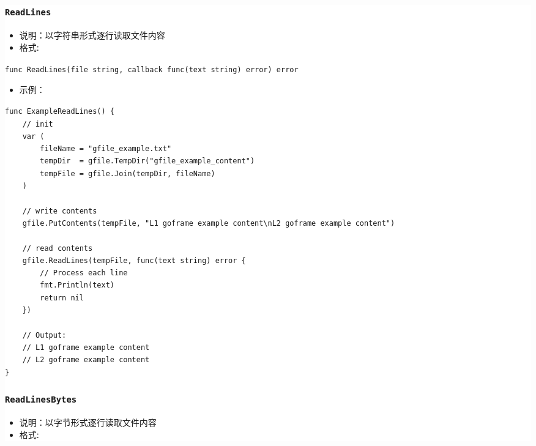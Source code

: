 
### `ReadLines`

- 说明：以字符串形式逐行读取文件内容
- 格式:









```
func ReadLines(file string, callback func(text string) error) error
```

- 示例：









```
func ExampleReadLines() {
  	// init
  	var (
  		fileName = "gfile_example.txt"
  		tempDir  = gfile.TempDir("gfile_example_content")
  		tempFile = gfile.Join(tempDir, fileName)
  	)

  	// write contents
  	gfile.PutContents(tempFile, "L1 goframe example content\nL2 goframe example content")

  	// read contents
  	gfile.ReadLines(tempFile, func(text string) error {
  		// Process each line
  		fmt.Println(text)
  		return nil
  	})

  	// Output:
  	// L1 goframe example content
  	// L2 goframe example content
}
```


### `ReadLinesBytes`

- 说明：以字节形式逐行读取文件内容
- 格式:





